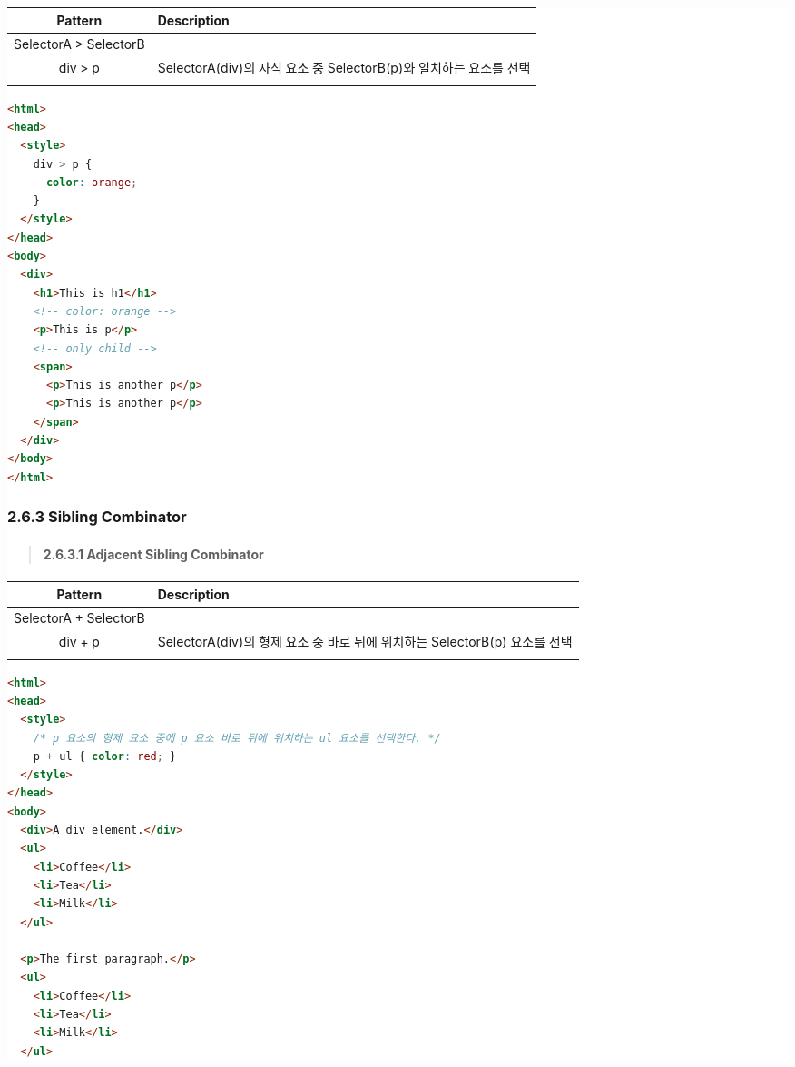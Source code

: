 | Pattern | Description |
| :------: | :----------- |
| SelectorA > SelectorB|
| div > p | SelectorA(div)의 자식 요소 중 SelectorB(p)와 일치하는 요소를 선택 |
|||

```html
<html>
<head>
  <style>
    div > p {
      color: orange;
    }
  </style>
</head>
<body>
  <div>
    <h1>This is h1</h1>
    <!-- color: orange -->
    <p>This is p</p>
    <!-- only child -->
    <span>
      <p>This is another p</p>
      <p>This is another p</p>
    </span>
  </div>
</body>
</html>
```

### 2.6.3 Sibling Combinator

> #### 2.6.3.1 Adjacent Sibling Combinator

| Pattern | Description |
| :------: | :----------- |
| SelectorA + SelectorB|
| div + p | SelectorA(div)의 형제 요소 중 바로 뒤에 위치하는 SelectorB(p) 요소를 선택 |
|||

```html
<html>
<head>
  <style>
    /* p 요소의 형제 요소 중에 p 요소 바로 뒤에 위치하는 ul 요소를 선택한다. */
    p + ul { color: red; }
  </style>
</head>
<body>
  <div>A div element.</div>
  <ul>
    <li>Coffee</li>
    <li>Tea</li>
    <li>Milk</li>
  </ul>

  <p>The first paragraph.</p>
  <ul>
    <li>Coffee</li>
    <li>Tea</li>
    <li>Milk</li>
  </ul>
```